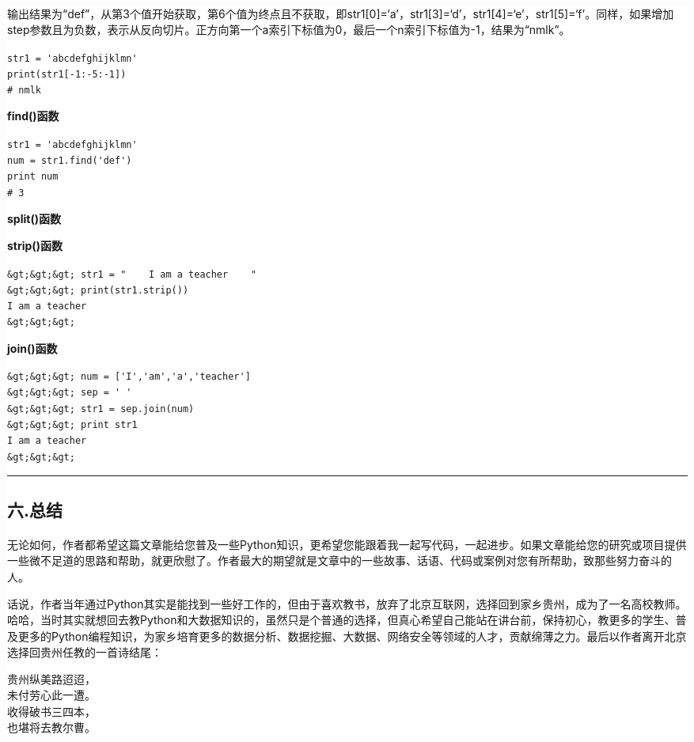 输出结果为“def”，从第3个值开始获取，第6个值为终点且不获取，即str1[0]=‘a’，str1[3]=‘d’，str1[4]=‘e’，str1[5]=‘f’。同样，如果增加step参数且为负数，表示从反向切片。正方向第一个a索引下标值为0，最后一个n索引下标值为-1，结果为“nmlk”。

```
str1 = 'abcdefghijklmn'
print(str1[-1:-5:-1])
# nmlk

```

**find()函数**

```
str1 = 'abcdefghijklmn'
num = str1.find('def')
print num
# 3

```

**split()函数**

**strip()函数**

```
&gt;&gt;&gt; str1 = "    I am a teacher    "
&gt;&gt;&gt; print(str1.strip())
I am a teacher
&gt;&gt;&gt; 

```

**join()函数**

```
&gt;&gt;&gt; num = ['I','am','a','teacher']
&gt;&gt;&gt; sep = ' '
&gt;&gt;&gt; str1 = sep.join(num)
&gt;&gt;&gt; print str1
I am a teacher
&gt;&gt;&gt; 

```

---


## 六.总结

无论如何，作者都希望这篇文章能给您普及一些Python知识，更希望您能跟着我一起写代码，一起进步。如果文章能给您的研究或项目提供一些微不足道的思路和帮助，就更欣慰了。作者最大的期望就是文章中的一些故事、话语、代码或案例对您有所帮助，致那些努力奋斗的人。

话说，作者当年通过Python其实是能找到一些好工作的，但由于喜欢教书，放弃了北京互联网，选择回到家乡贵州，成为了一名高校教师。哈哈，当时其实就想回去教Python和大数据知识的，虽然只是个普通的选择，但真心希望自己能站在讲台前，保持初心，教更多的学生、普及更多的Python编程知识，为家乡培育更多的数据分析、数据挖掘、大数据、网络安全等领域的人才，贡献绵薄之力。最后以作者离开北京选择回贵州任教的一首诗结尾：

贵州纵美路迢迢，<br/> 未付劳心此一遭。<br/> 收得破书三四本，<br/> 也堪将去教尔曹。
